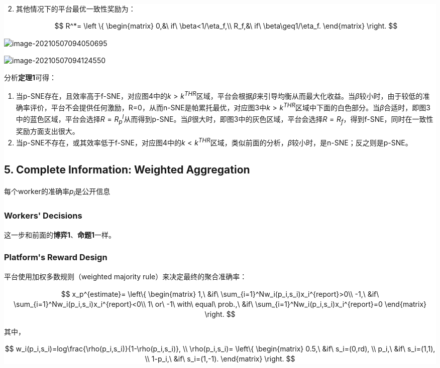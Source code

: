 2. 其他情况下的平台最优一致性奖励为：
   
   $$
   R^*=
\left \{
\begin{matrix}
0,&\ if\ \beta<1/\eta_f,\\
R_f,&\ if\ \beta\geq1/\eta_f.
\end{matrix}
\right.
   $$

![image-20210507094050695](https://i.loli.net/2021/05/07/E2af8LhbsgiKpUC.png)

![image-20210507094124550](https://i.loli.net/2021/05/07/2PdRjKWyF7prVfT.png)

分析**定理1**可得：

1. 当p-SNE存在，且效率高于f-SNE，对应图4中的$k>k^{THR}$区域，平台会根据$\beta$来引导均衡从而最大化收益。当$\beta$较小时，由于较低的准确率评价，平台不会提供任何激励，R=0，从而n-SNE是帕累托最优，对应图3中$k>k^{THR}$区域中下面的白色部分。当$\beta$合适时，即图3中的蓝色区域，平台会选择$R=R_p^l$从而得到p-SNE。当$\beta$很大时，即图3中的灰色区域，平台会选择$R=R_f$，得到f-SNE，同时在一致性奖励方面支出很大。
2. 当p-SNE不存在，或其效率低于f-SNE，对应图4中的$k<k^{THR}$区域，类似前面的分析，$\beta$较小时，是n-SNE；反之则是p-SNE。

## 5. Complete Information: Weighted Aggregation

每个worker的准确率$p_i$是公开信息

### Workers' Decisions

这一步和前面的**博弈1**、**命题1**一样。

### Platform's Reward Design

平台使用加权多数规则（weighted majority rule）来决定最终的聚合准确率：

$$
x_p^{estimate}=
\left\{
\begin{matrix}
1,\ &if\ \sum_{i=1}^Nw_i(p_i,s_i)x_i^{report}>0\\
-1,\ &if\ \sum_{i=1}^Nw_i(p_i,s_i)x_i^{report}<0\\
1\ or\ -1\ with\ equal\ prob.,\ &if\ \sum_{i=1}^Nw_i(p_i,s_i)x_i^{report}=0
\end{matrix}
\right.
$$

其中，

$$
w_i(p_i,s_i)=log\frac{\rho(p_i,s_i)}{1-\rho(p_i,s_i)}, \\
\rho(p_i,s_i)=
\left\{
\begin{matrix}
0.5,\ &if\ s_i=(0,rd), \\
p_i,\ &if\ s_i=(1,1), \\
1-p_i,\ &if\ s_i=(1,-1).
\end{matrix}
\right.
$$
